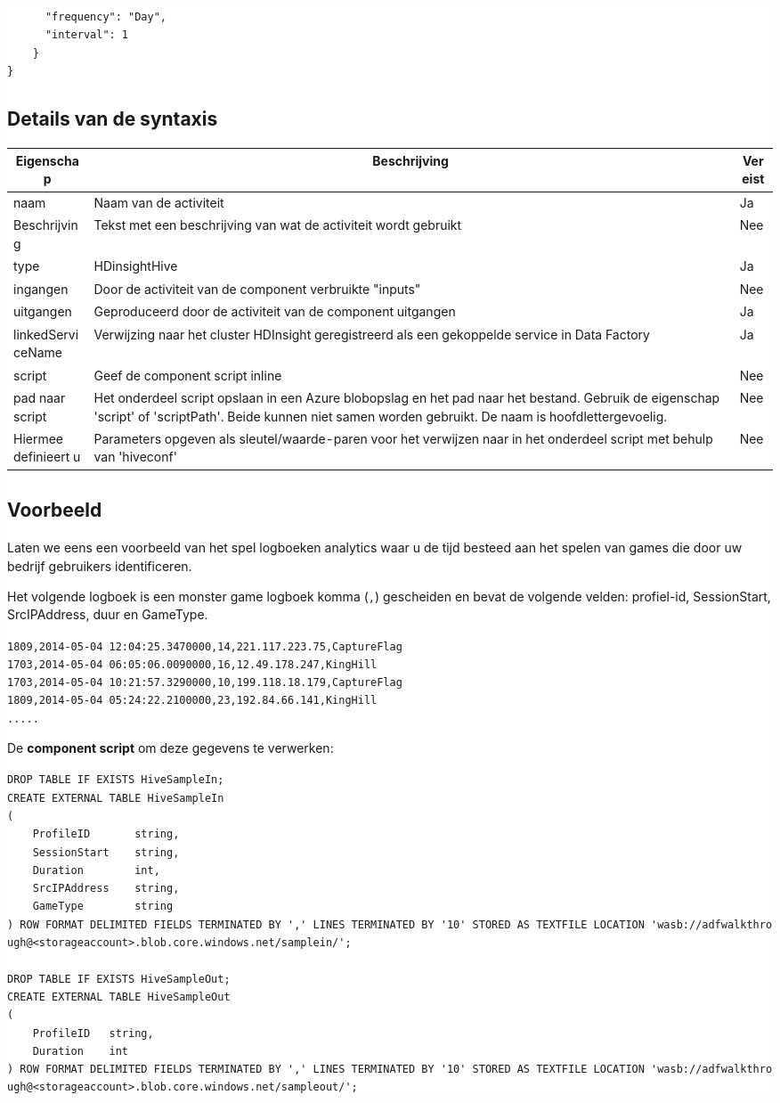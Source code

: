           "frequency": "Day",
          "interval": 1
        }
    }
    
## <a name="syntax-details"></a>Details van de syntaxis

Eigenschap | Beschrijving | Vereist
-------- | ----------- | --------
naam | Naam van de activiteit | Ja
Beschrijving | Tekst met een beschrijving van wat de activiteit wordt gebruikt | Nee
type | HDinsightHive | Ja
ingangen | Door de activiteit van de component verbruikte "inputs" | Nee
uitgangen | Geproduceerd door de activiteit van de component uitgangen | Ja 
linkedServiceName | Verwijzing naar het cluster HDInsight geregistreerd als een gekoppelde service in Data Factory | Ja 
script | Geef de component script inline | Nee
pad naar script | Het onderdeel script opslaan in een Azure blobopslag en het pad naar het bestand. Gebruik de eigenschap 'script' of 'scriptPath'. Beide kunnen niet samen worden gebruikt. De naam is hoofdlettergevoelig. | Nee 
Hiermee definieert u | Parameters opgeven als sleutel/waarde-paren voor het verwijzen naar in het onderdeel script met behulp van 'hiveconf'  | Nee

## <a name="example"></a>Voorbeeld

Laten we eens een voorbeeld van het spel logboeken analytics waar u de tijd besteed aan het spelen van games die door uw bedrijf gebruikers identificeren. 

Het volgende logboek is een monster game logboek komma (`,`) gescheiden en bevat de volgende velden: profiel-id, SessionStart, SrcIPAddress, duur en GameType.

    1809,2014-05-04 12:04:25.3470000,14,221.117.223.75,CaptureFlag
    1703,2014-05-04 06:05:06.0090000,16,12.49.178.247,KingHill
    1703,2014-05-04 10:21:57.3290000,10,199.118.18.179,CaptureFlag
    1809,2014-05-04 05:24:22.2100000,23,192.84.66.141,KingHill
    .....

De **component script** om deze gegevens te verwerken:

    DROP TABLE IF EXISTS HiveSampleIn; 
    CREATE EXTERNAL TABLE HiveSampleIn 
    (
        ProfileID       string, 
        SessionStart    string, 
        Duration        int, 
        SrcIPAddress    string, 
        GameType        string
    ) ROW FORMAT DELIMITED FIELDS TERMINATED BY ',' LINES TERMINATED BY '10' STORED AS TEXTFILE LOCATION 'wasb://adfwalkthrough@<storageaccount>.blob.core.windows.net/samplein/'; 
    
    DROP TABLE IF EXISTS HiveSampleOut; 
    CREATE EXTERNAL TABLE HiveSampleOut 
    (   
        ProfileID   string, 
        Duration    int
    ) ROW FORMAT DELIMITED FIELDS TERMINATED BY ',' LINES TERMINATED BY '10' STORED AS TEXTFILE LOCATION 'wasb://adfwalkthrough@<storageaccount>.blob.core.windows.net/sampleout/';
    